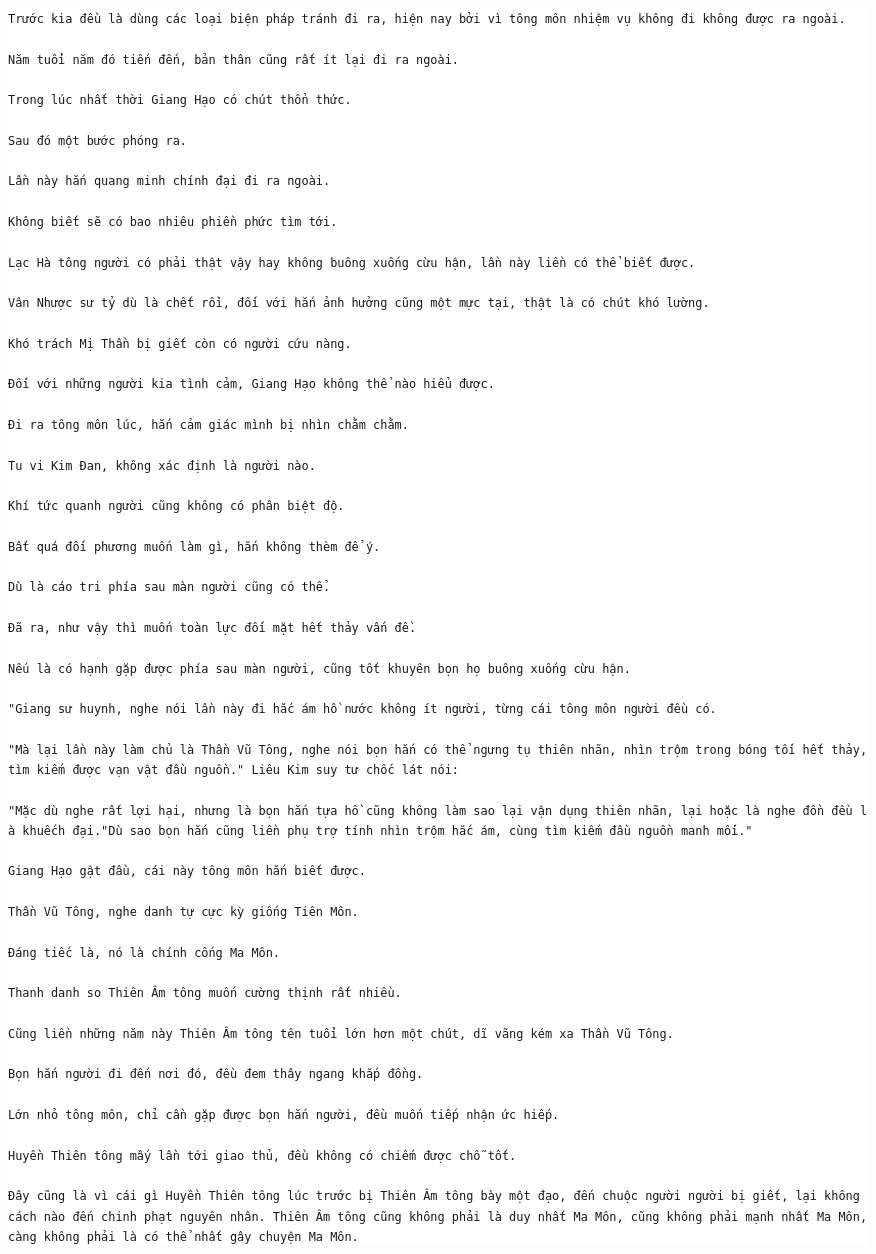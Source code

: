 	Trước kia đều là dùng các loại biện pháp tránh đi ra, hiện nay bởi vì tông môn nhiệm vụ không đi không được ra ngoài.

	Năm tuổi năm đó tiến đến, bản thân cũng rất ít lại đi ra ngoài.

	Trong lúc nhất thời Giang Hạo có chút thổn thức.

	Sau đó một bước phóng ra.

	Lần này hắn quang minh chính đại đi ra ngoài.

	Không biết sẽ có bao nhiêu phiền phức tìm tới.

	Lạc Hà tông người có phải thật vậy hay không buông xuống cừu hận, lần này liền có thể biết được.

	Vân Nhược sư tỷ dù là chết rồi, đối với hắn ảnh hưởng cũng một mực tại, thật là có chút khó lường.

	Khó trách Mị Thần bị giết còn có người cứu nàng.

	Đối với những người kia tình cảm, Giang Hạo không thể nào hiểu được.

	Đi ra tông môn lúc, hắn cảm giác mình bị nhìn chằm chằm.

	Tu vi Kim Đan, không xác định là người nào.

	Khí tức quanh người cũng không có phân biệt độ.

	Bất quá đối phương muốn làm gì, hắn không thèm để ý.

	Dù là cáo tri phía sau màn người cũng có thể.

	Đã ra, như vậy thì muốn toàn lực đối mặt hết thảy vấn đề.

	Nếu là có hạnh gặp được phía sau màn người, cũng tốt khuyên bọn họ buông xuống cừu hận.

	"Giang sư huynh, nghe nói lần này đi hắc ám hồ nước không ít người, từng cái tông môn người đều có.

	"Mà lại lần này làm chủ là Thần Vũ Tông, nghe nói bọn hắn có thể ngưng tụ thiên nhãn, nhìn trộm trong bóng tối hết thảy, tìm kiếm được vạn vật đầu nguồn." Liêu Kim suy tư chốc lát nói:

	"Mặc dù nghe rất lợi hại, nhưng là bọn hắn tựa hồ cũng không làm sao lại vận dụng thiên nhãn, lại hoặc là nghe đồn đều là khuếch đại."Dù sao bọn hắn cũng liền phụ trợ tính nhìn trộm hắc ám, cùng tìm kiếm đầu nguồn manh mối."

	Giang Hạo gật đầu, cái này tông môn hắn biết được.

	Thần Vũ Tông, nghe danh tự cực kỳ giống Tiên Môn.

	Đáng tiếc là, nó là chính cống Ma Môn.

	Thanh danh so Thiên Âm tông muốn cường thịnh rất nhiều.

	Cũng liền những năm này Thiên Âm tông tên tuổi lớn hơn một chút, dĩ vãng kém xa Thần Vũ Tông.

	Bọn hắn người đi đến nơi đó, đều đem thây ngang khắp đồng.

	Lớn nhỏ tông môn, chỉ cần gặp được bọn hắn người, đều muốn tiếp nhận ức hiếp.

	Huyền Thiên tông mấy lần tới giao thủ, đều không có chiếm được chỗ tốt.

	Đây cũng là vì cái gì Huyền Thiên tông lúc trước bị Thiên Âm tông bày một đạo, đến chuộc người người bị giết, lại không cách nào đến chinh phạt nguyên nhân. Thiên Âm tông cũng không phải là duy nhất Ma Môn, cũng không phải mạnh nhất Ma Môn, càng không phải là có thể nhất gây chuyện Ma Môn.
